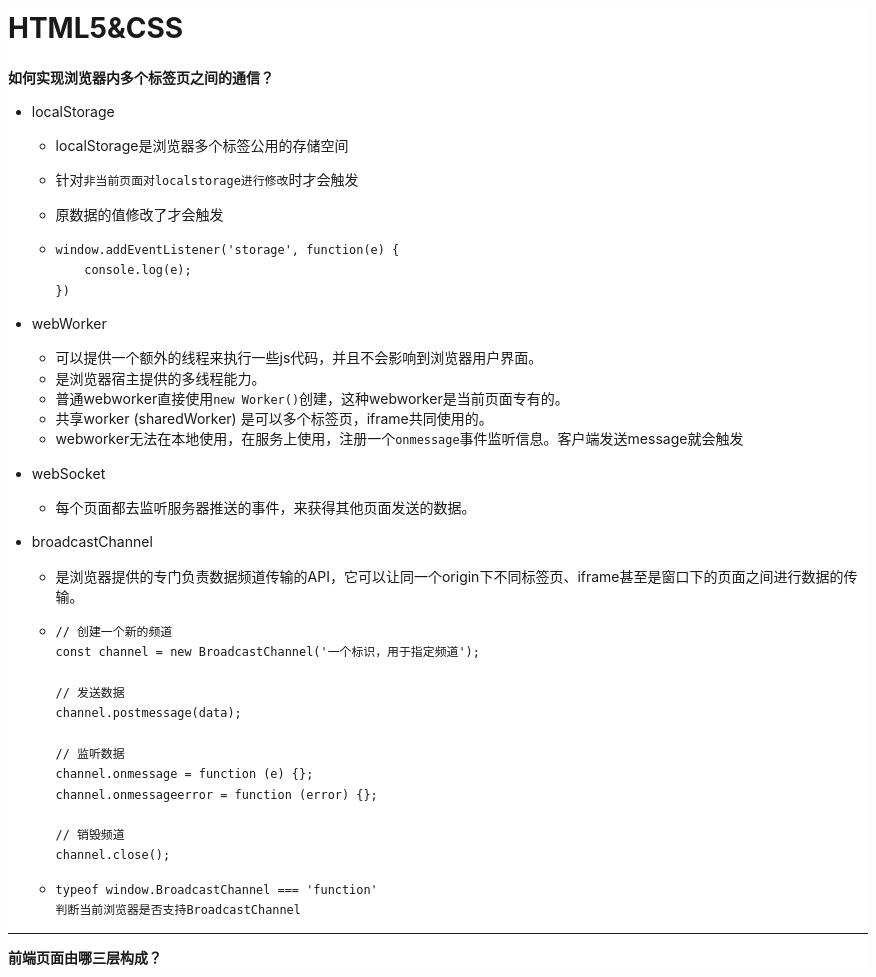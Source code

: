 # HTML5&CSS

**如何实现浏览器内多个标签页之间的通信？**

- localStorage

  - localStorage是浏览器多个标签公用的存储空间

  - 针对`非当前页面对localstorage进行修改`时才会触发

  - 原数据的值修改了才会触发

  - ```
    window.addEventListener('storage', function(e) {
    	console.log(e);
    })
    ```

- webWorker

  - 可以提供一个额外的线程来执行一些js代码，并且不会影响到浏览器用户界面。
  - 是浏览器宿主提供的多线程能力。
  - 普通webworker直接使用`new Worker()`创建，这种webworker是当前页面专有的。
  - 共享worker (sharedWorker) 是可以多个标签页，iframe共同使用的。
  - webworker无法在本地使用，在服务上使用，注册一个`onmessage`事件监听信息。客户端发送message就会触发

- webSocket

  - 每个页面都去监听服务器推送的事件，来获得其他页面发送的数据。

- broadcastChannel

  - 是浏览器提供的专门负责数据频道传输的API，它可以让同一个origin下不同标签页、iframe甚至是窗口下的页面之间进行数据的传输。

  - ```
    // 创建一个新的频道
    const channel = new BroadcastChannel('一个标识，用于指定频道');
    
    // 发送数据
    channel.postmessage(data);
    
    // 监听数据
    channel.onmessage = function (e) {};
    channel.onmessageerror = function (error) {};
    
    // 销毁频道
    channel.close();
    ```

  - ```
    typeof window.BroadcastChannel === 'function'
    判断当前浏览器是否支持BroadcastChannel
    ```

------

**前端页面由哪三层构成？**
